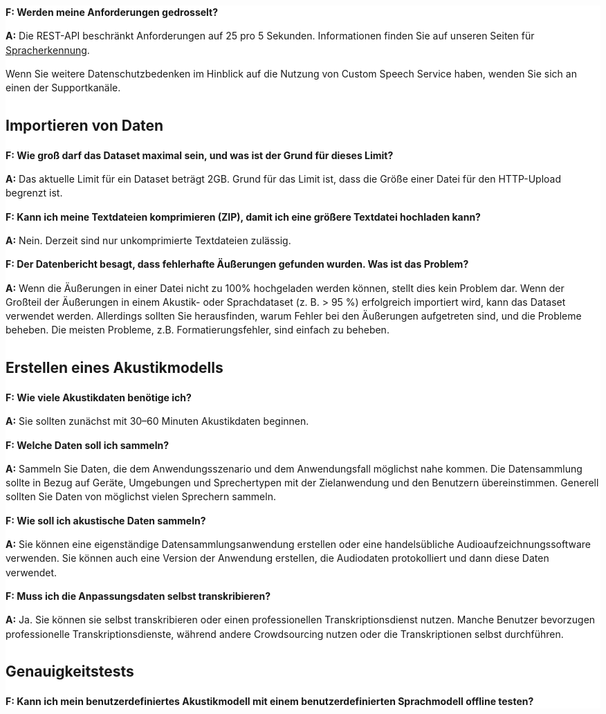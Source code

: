 **F: Werden meine Anforderungen gedrosselt?**

**A:** Die REST-API beschränkt Anforderungen auf 25 pro 5 Sekunden. Informationen finden Sie auf unseren Seiten für [Spracherkennung](speech-to-text.md).

Wenn Sie weitere Datenschutzbedenken im Hinblick auf die Nutzung von Custom Speech Service haben, wenden Sie sich an einen der Supportkanäle.

## <a name="importing-data"></a>Importieren von Daten

**F: Wie groß darf das Dataset maximal sein, und was ist der Grund für dieses Limit?**

**A:** Das aktuelle Limit für ein Dataset beträgt 2GB. Grund für das Limit ist, dass die Größe einer Datei für den HTTP-Upload begrenzt ist. 

**F: Kann ich meine Textdateien komprimieren (ZIP), damit ich eine größere Textdatei hochladen kann?** 

**A:**  Nein. Derzeit sind nur unkomprimierte Textdateien zulässig.

**F: Der Datenbericht besagt, dass fehlerhafte Äußerungen gefunden wurden. Was ist das Problem?**

**A:** Wenn die Äußerungen in einer Datei nicht zu 100% hochgeladen werden können, stellt dies kein Problem dar. Wenn der Großteil der Äußerungen in einem Akustik- oder Sprachdataset (z. B. > 95 %) erfolgreich importiert wird, kann das Dataset verwendet werden. Allerdings sollten Sie herausfinden, warum Fehler bei den Äußerungen aufgetreten sind, und die Probleme beheben. Die meisten Probleme, z.B. Formatierungsfehler, sind einfach zu beheben. 

## <a name="creating-an-acoustic-model"></a>Erstellen eines Akustikmodells

**F: Wie viele Akustikdaten benötige ich?**

**A:** Sie sollten zunächst mit 30–60 Minuten Akustikdaten beginnen.

**F: Welche Daten soll ich sammeln?**

**A:** Sammeln Sie Daten, die dem Anwendungsszenario und dem Anwendungsfall möglichst nahe kommen. Die Datensammlung sollte in Bezug auf Geräte, Umgebungen und Sprechertypen mit der Zielanwendung und den Benutzern übereinstimmen. Generell sollten Sie Daten von möglichst vielen Sprechern sammeln. 

**F: Wie soll ich akustische Daten sammeln?**

**A:** Sie können eine eigenständige Datensammlungsanwendung erstellen oder eine handelsübliche Audioaufzeichnungssoftware verwenden. Sie können auch eine Version der Anwendung erstellen, die Audiodaten protokolliert und dann diese Daten verwendet. 

**F: Muss ich die Anpassungsdaten selbst transkribieren?**

**A:**  Ja. Sie können sie selbst transkribieren oder einen professionellen Transkriptionsdienst nutzen. Manche Benutzer bevorzugen professionelle Transkriptionsdienste, während andere Crowdsourcing nutzen oder die Transkriptionen selbst durchführen.

## <a name="accuracy-testing"></a>Genauigkeitstests

**F: Kann ich mein benutzerdefiniertes Akustikmodell mit einem benutzerdefinierten Sprachmodell offline testen?**
